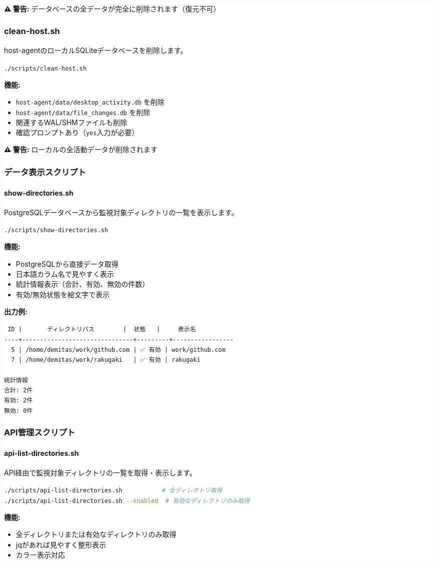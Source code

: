 **⚠️ 警告:** データベースの全データが完全に削除されます（復元不可）

### clean-host.sh
host-agentのローカルSQLiteデータベースを削除します。

```bash
./scripts/clean-host.sh
```

**機能:**
- `host-agent/data/desktop_activity.db` を削除
- `host-agent/data/file_changes.db` を削除
- 関連するWAL/SHMファイルも削除
- 確認プロンプトあり（`yes`入力が必要）

**⚠️ 警告:** ローカルの全活動データが削除されます

### データ表示スクリプト

#### show-directories.sh
PostgreSQLデータベースから監視対象ディレクトリの一覧を表示します。

```bash
./scripts/show-directories.sh
```

**機能:**
- PostgreSQLから直接データ取得
- 日本語カラム名で見やすく表示
- 統計情報表示（合計、有効、無効の件数）
- 有効/無効状態を絵文字で表示

**出力例:**
```
 ID |       ディレクトリパス        |  状態   |     表示名
----+-------------------------------+---------+-----------------
  5 | /home/demitas/work/github.com | ✅ 有効 | work/github.com
  7 | /home/demitas/work/rakugaki   | ✅ 有効 | rakugaki

統計情報
合計: 2件
有効: 2件
無効: 0件
```

### API管理スクリプト

#### api-list-directories.sh
API経由で監視対象ディレクトリの一覧を取得・表示します。

```bash
./scripts/api-list-directories.sh           # 全ディレクトリ取得
./scripts/api-list-directories.sh --enabled  # 有効なディレクトリのみ取得
```

**機能:**
- 全ディレクトリまたは有効なディレクトリのみ取得
- jqがあれば見やすく整形表示
- カラー表示対応
